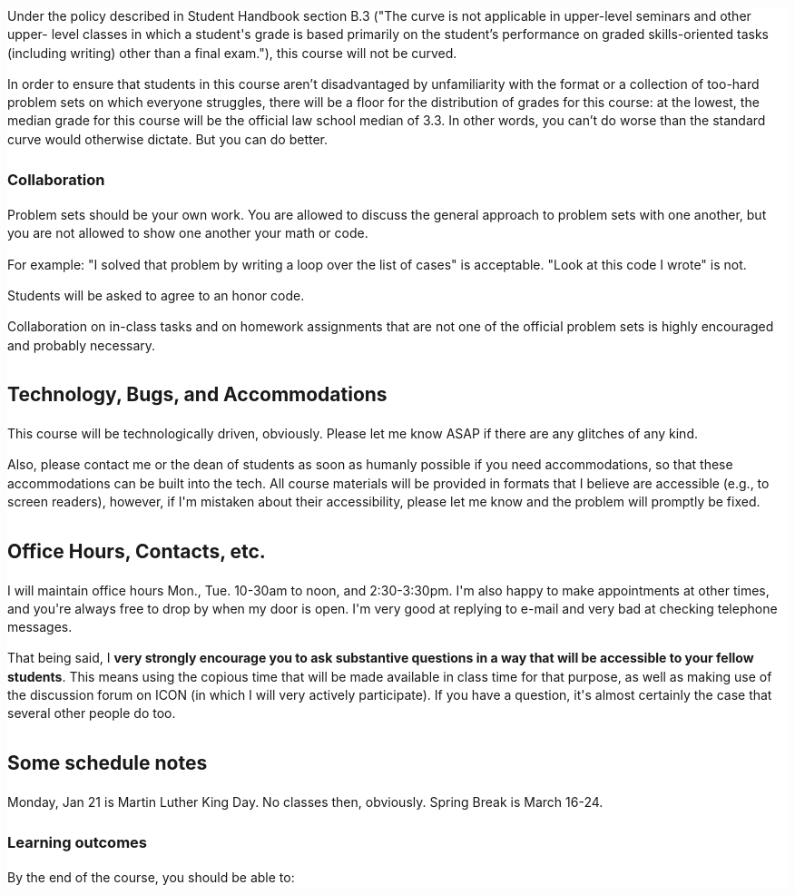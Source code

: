 Under the policy described in Student Handbook section B.3 ("The curve is not applicable in upper-level seminars and other upper- level classes in which a student's grade is based primarily on the student’s performance on graded skills-oriented tasks (including writing) other than a final exam."), this course will not be curved.

In order to ensure that students in this course aren’t disadvantaged by unfamiliarity with the format or a collection of too-hard problem sets on which everyone struggles, there will be a floor for the distribution of grades for this course: at the lowest, the median grade for this course will be the official law school median of 3.3. In other words, you can’t do worse than the standard curve would otherwise dictate. But you can do better. 

### Collaboration

Problem sets should be your own work. You are allowed to discuss the general approach to problem sets with one another, but you are not allowed to show one another your math or code. 

For example: "I solved that problem by writing a loop over the list of cases" is acceptable. "Look at this code I wrote" is not. 

Students will be asked to agree to an honor code.

Collaboration on in-class tasks and on homework assignments that are not one of the official problem sets is highly encouraged and probably necessary. 

## Technology, Bugs, and Accommodations

This course will be technologically driven, obviously. Please let me know ASAP if there are any glitches of any kind.

Also, please contact me or the dean of students as soon as humanly possible if you need accommodations, so that these accommodations can be built into the tech. All course materials will be provided in formats that I believe are accessible (e.g., to screen readers), however, if I'm mistaken about their accessibility, please let me know and the problem will promptly be fixed.

## Office Hours, Contacts, etc.

I will maintain office hours Mon., Tue. 10-30am to noon, and 2:30-3:30pm. I'm also happy to make appointments at other times, and you're always free to drop by when my door is open. I'm very good at replying to e-mail and very bad at checking telephone messages.

That being said, I **very strongly encourage you to ask substantive questions in a way that will be accessible to your fellow students**.  This means using the copious time that will be made available in class time for that purpose, as well as making use of the discussion forum on ICON (in which I will very actively participate).  If you have a question, it's almost certainly the case that several other people do too.

## Some schedule notes

Monday, Jan 21 is Martin Luther King Day.  No classes then, obviously. Spring Break is March 16-24.


### Learning outcomes

By the end of the course, you should be able to:

